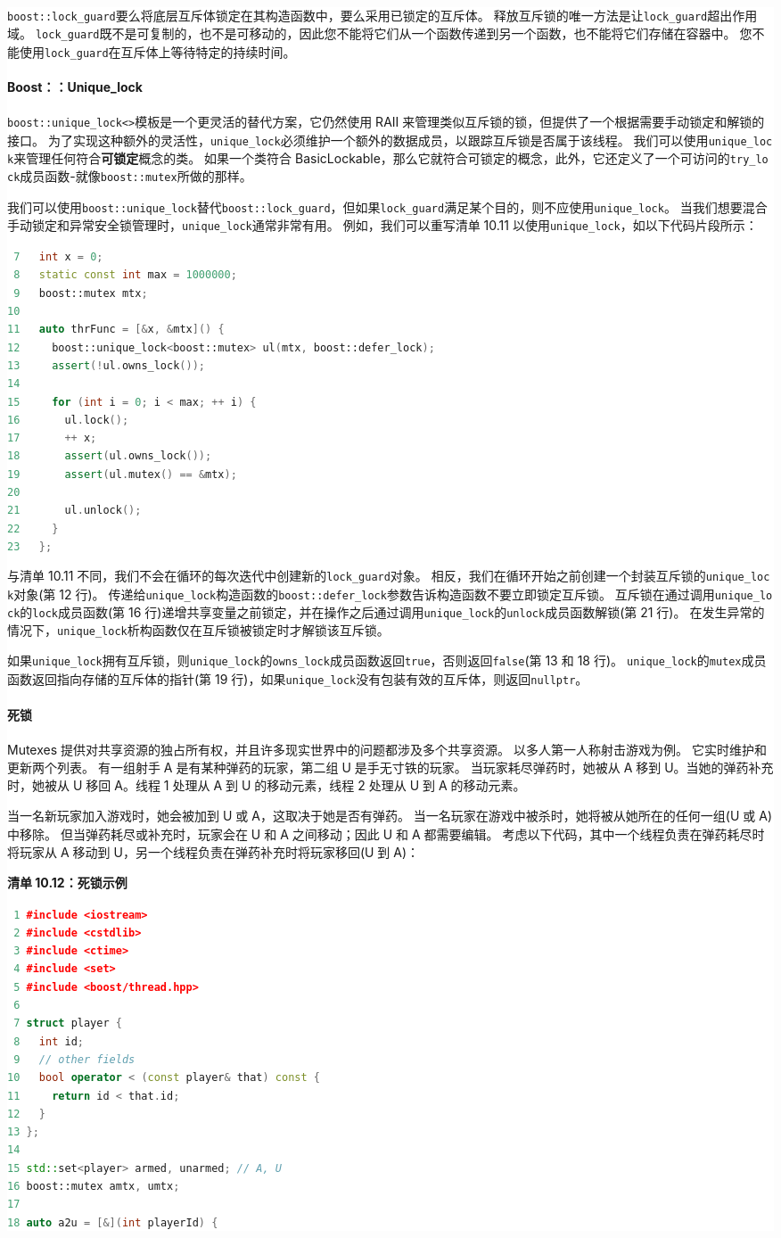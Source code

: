 `boost::lock_guard`要么将底层互斥体锁定在其构造函数中，要么采用已锁定的互斥体。 释放互斥锁的唯一方法是让`lock_guard`超出作用域。 `lock_guard`既不是可复制的，也不是可移动的，因此您不能将它们从一个函数传递到另一个函数，也不能将它们存储在容器中。 您不能使用`lock_guard`在互斥体上等待特定的持续时间。

#### Boost：：Unique_lock

`boost::unique_lock<>`模板是一个更灵活的替代方案，它仍然使用 RAII 来管理类似互斥锁的锁，但提供了一个根据需要手动锁定和解锁的接口。 为了实现这种额外的灵活性，`unique_lock`必须维护一个额外的数据成员，以跟踪互斥锁是否属于该线程。 我们可以使用`unique_lock`来管理任何符合**可锁定**概念的类。 如果一个类符合 BasicLockable，那么它就符合可锁定的概念，此外，它还定义了一个可访问的`try_lock`成员函数-就像`boost::mutex`所做的那样。

我们可以使用`boost::unique_lock`替代`boost::lock_guard`，但如果`lock_guard`满足某个目的，则不应使用`unique_lock`。 当我们想要混合手动锁定和异常安全锁管理时，`unique_lock`通常非常有用。 例如，我们可以重写清单 10.11 以使用`unique_lock`，如以下代码片段所示：

```cpp
 7   int x = 0;
 8   static const int max = 1000000;
 9   boost::mutex mtx;
10
11   auto thrFunc = [&x, &mtx]() {
12     boost::unique_lock<boost::mutex> ul(mtx, boost::defer_lock);
13     assert(!ul.owns_lock());
14
15     for (int i = 0; i < max; ++ i) {
16       ul.lock();
17       ++ x;
18       assert(ul.owns_lock());
19       assert(ul.mutex() == &mtx);
20
21       ul.unlock();
22     }
23   };
```

与清单 10.11 不同，我们不会在循环的每次迭代中创建新的`lock_guard`对象。 相反，我们在循环开始之前创建一个封装互斥锁的`unique_lock`对象(第 12 行)。 传递给`unique_lock`构造函数的`boost::defer_lock`参数告诉构造函数不要立即锁定互斥锁。 互斥锁在通过调用`unique_lock`的`lock`成员函数(第 16 行)递增共享变量之前锁定，并在操作之后通过调用`unique_lock`的`unlock`成员函数解锁(第 21 行)。 在发生异常的情况下，`unique_lock`析构函数仅在互斥锁被锁定时才解锁该互斥锁。

如果`unique_lock`拥有互斥锁，则`unique_lock`的`owns_lock`成员函数返回`true`，否则返回`false`(第 13 和 18 行)。 `unique_lock`的`mutex`成员函数返回指向存储的互斥体的指针(第 19 行)，如果`unique_lock`没有包装有效的互斥体，则返回`nullptr`。

#### 死锁

Mutexes 提供对共享资源的独占所有权，并且许多现实世界中的问题都涉及多个共享资源。 以多人第一人称射击游戏为例。 它实时维护和更新两个列表。 有一组射手 A 是有某种弹药的玩家，第二组 U 是手无寸铁的玩家。 当玩家耗尽弹药时，她被从 A 移到 U。当她的弹药补充时，她被从 U 移回 A。线程 1 处理从 A 到 U 的移动元素，线程 2 处理从 U 到 A 的移动元素。

当一名新玩家加入游戏时，她会被加到 U 或 A，这取决于她是否有弹药。 当一名玩家在游戏中被杀时，她将被从她所在的任何一组(U 或 A)中移除。 但当弹药耗尽或补充时，玩家会在 U 和 A 之间移动；因此 U 和 A 都需要编辑。 考虑以下代码，其中一个线程负责在弹药耗尽时将玩家从 A 移动到 U，另一个线程负责在弹药补充时将玩家移回(U 到 A)：

**清单 10.12：死锁示例**

```cpp
 1 #include <iostream>
 2 #include <cstdlib>
 3 #include <ctime>
 4 #include <set>
 5 #include <boost/thread.hpp>
 6
 7 struct player {
 8   int id;
 9   // other fields
10   bool operator < (const player& that) const {
11     return id < that.id;
12   }
13 };
14
15 std::set<player> armed, unarmed; // A, U
16 boost::mutex amtx, umtx;
17
18 auto a2u = [&](int playerId) {
```